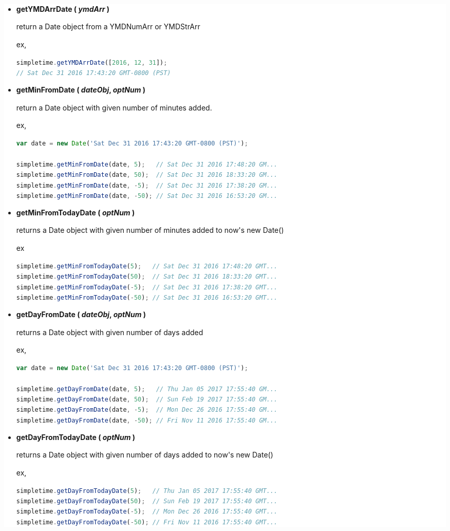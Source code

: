  * **getYMDArrDate ( _ymdArr_ )**
   
   return a Date object from a YMDNumArr or YMDStrArr

   ex,

   ```javascript
   simpletime.getYMDArrDate([2016, 12, 31]);
   // Sat Dec 31 2016 17:43:20 GMT-0800 (PST)
   ```

 * **getMinFromDate ( _dateObj_,  _optNum_ )**

   return a Date object with given number of minutes added.

   ex,

   ```javascript
   var date = new Date('Sat Dec 31 2016 17:43:20 GMT-0800 (PST)');
     
   simpletime.getMinFromDate(date, 5);   // Sat Dec 31 2016 17:48:20 GM...
   simpletime.getMinFromDate(date, 50);  // Sat Dec 31 2016 18:33:20 GM...
   simpletime.getMinFromDate(date, -5);  // Sat Dec 31 2016 17:38:20 GM...
   simpletime.getMinFromDate(date, -50); // Sat Dec 31 2016 16:53:20 GM...
   ```

 * **getMinFromTodayDate ( _optNum_ )**

   returns a Date object with given number of minutes added to now's new Date()

   ex

   ```javascript
   simpletime.getMinFromTodayDate(5);   // Sat Dec 31 2016 17:48:20 GMT...
   simpletime.getMinFromTodayDate(50);  // Sat Dec 31 2016 18:33:20 GMT...
   simpletime.getMinFromTodayDate(-5);  // Sat Dec 31 2016 17:38:20 GMT...
   simpletime.getMinFromTodayDate(-50); // Sat Dec 31 2016 16:53:20 GMT...
   ```

 * **getDayFromDate ( _dateObj_,  _optNum_ )**

   returns a Date object with given number of days added

   ex,

   ```javascript
   var date = new Date('Sat Dec 31 2016 17:43:20 GMT-0800 (PST)');
  
   simpletime.getDayFromDate(date, 5);   // Thu Jan 05 2017 17:55:40 GM...
   simpletime.getDayFromDate(date, 50);  // Sun Feb 19 2017 17:55:40 GM...
   simpletime.getDayFromDate(date, -5);  // Mon Dec 26 2016 17:55:40 GM...
   simpletime.getDayFromDate(date, -50); // Fri Nov 11 2016 17:55:40 GM...
   ```

 * **getDayFromTodayDate ( _optNum_ )**

   returns a Date object with given number of days added to now's new Date()

   ex,

   ```javascript
   simpletime.getDayFromTodayDate(5);   // Thu Jan 05 2017 17:55:40 GMT...
   simpletime.getDayFromTodayDate(50);  // Sun Feb 19 2017 17:55:40 GMT...
   simpletime.getDayFromTodayDate(-5);  // Mon Dec 26 2016 17:55:40 GMT...
   simpletime.getDayFromTodayDate(-50); // Fri Nov 11 2016 17:55:40 GMT...
   ```
   

[0]: http://www.bumblehead.com                            "bumblehead"
[1]: http://github.com/iambumblehead/worldtime            "worldtime"
[2]: http://cldr.unicode.org/translation/date-time        "unicode"
[3]: http://cldr.unicode.org/translation/date-time        "unicode"
[7]: https://raw.githubusercontent.com/iambumblehead/es5classic/master/es5classic_120x120.png